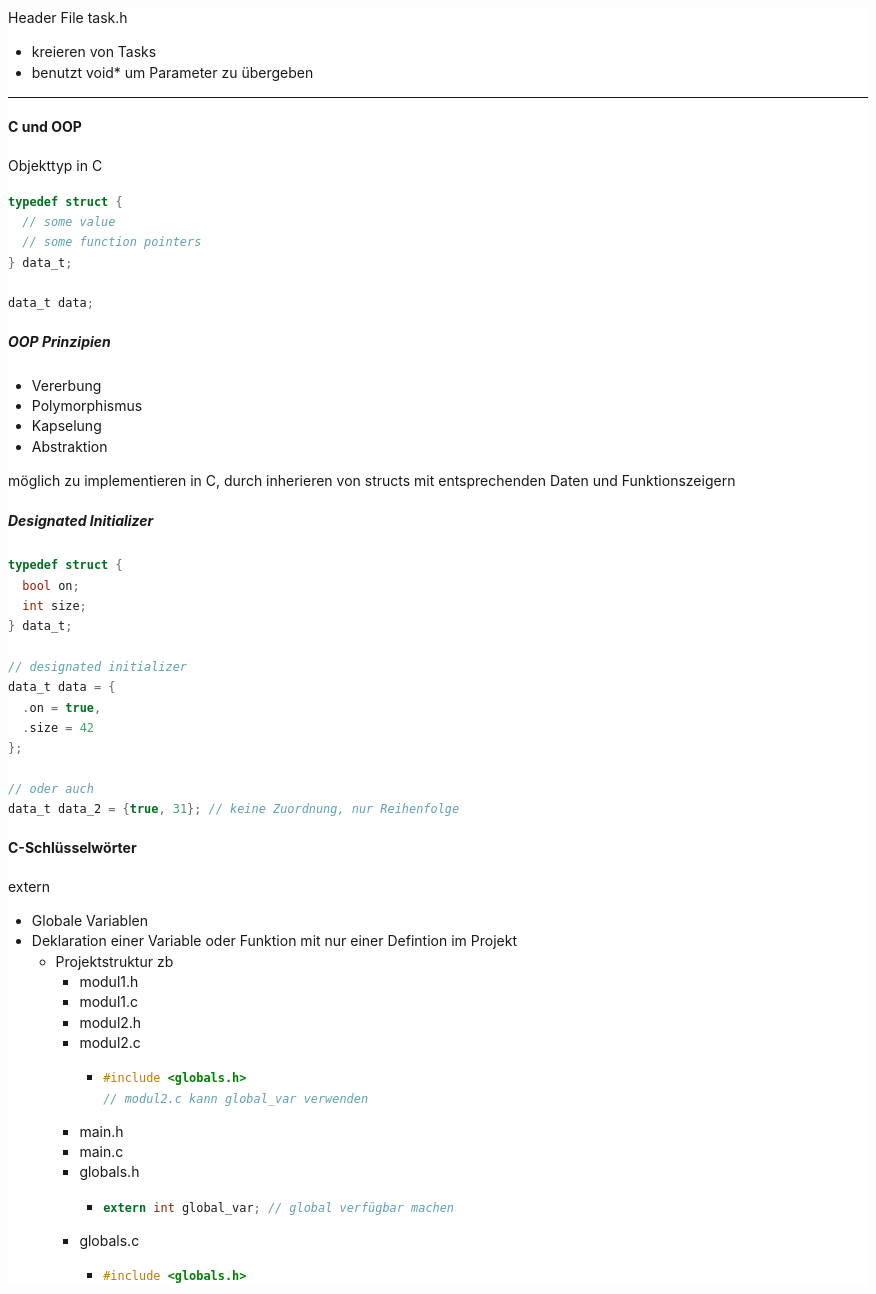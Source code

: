 Header File task.h
- kreieren von Tasks
- benutzt void* um Parameter zu übergeben

---

#### C und OOP
Objekttyp in C
```c
typedef struct {
  // some value
  // some function pointers 
} data_t;

data_t data;
```
##### OOP Prinzipien
- Vererbung
- Polymorphismus
- Kapselung
- Abstraktion

möglich zu implementieren in C, durch inherieren von structs mit entsprechenden Daten und Funktionszeigern
##### Designated Initializer
```c
typedef struct {
  bool on;
  int size;
} data_t;

// designated initializer
data_t data = {
  .on = true,
  .size = 42
};

// oder auch
data_t data_2 = {true, 31}; // keine Zuordnung, nur Reihenfolge
```


#### C-Schlüsselwörter

extern
- Globale Variablen
- Deklaration einer Variable oder Funktion mit nur einer Defintion im Projekt
  - Projektstruktur zb
    - modul1.h
    - modul1.c
    - modul2.h
    - modul2.c
      - ```c
        #include <globals.h>
        // modul2.c kann global_var verwenden
        ```
    - main.h
    - main.c
    - globals.h
      - ```c
        extern int global_var; // global verfügbar machen
        ```
    - globals.c
      - ```c
        #include <globals.h>